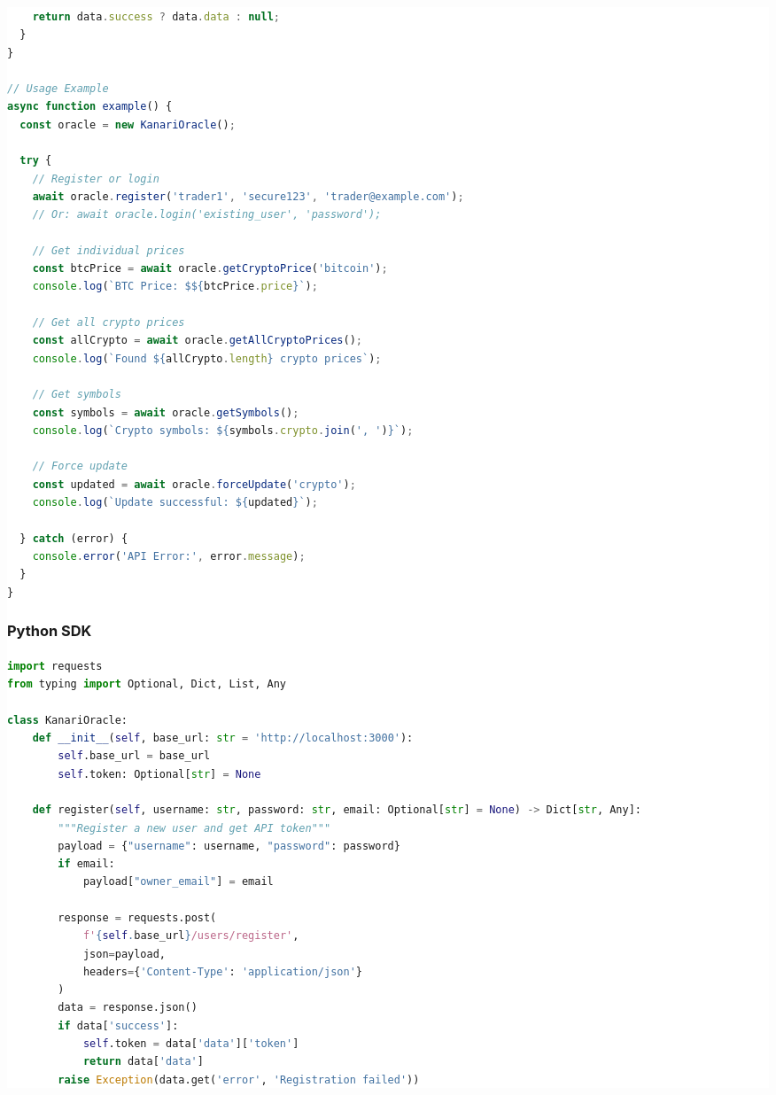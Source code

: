 ```javascript
    return data.success ? data.data : null;
  }
}

// Usage Example
async function example() {
  const oracle = new KanariOracle();
  
  try {
    // Register or login
    await oracle.register('trader1', 'secure123', 'trader@example.com');
    // Or: await oracle.login('existing_user', 'password');
    
    // Get individual prices
    const btcPrice = await oracle.getCryptoPrice('bitcoin');
    console.log(`BTC Price: $${btcPrice.price}`);
    
    // Get all crypto prices
    const allCrypto = await oracle.getAllCryptoPrices();
    console.log(`Found ${allCrypto.length} crypto prices`);
    
    // Get symbols
    const symbols = await oracle.getSymbols();
    console.log(`Crypto symbols: ${symbols.crypto.join(', ')}`);
    
    // Force update
    const updated = await oracle.forceUpdate('crypto');
    console.log(`Update successful: ${updated}`);
    
  } catch (error) {
    console.error('API Error:', error.message);
  }
}
```

### Python SDK

```python
import requests
from typing import Optional, Dict, List, Any

class KanariOracle:
    def __init__(self, base_url: str = 'http://localhost:3000'):
        self.base_url = base_url
        self.token: Optional[str] = None

    def register(self, username: str, password: str, email: Optional[str] = None) -> Dict[str, Any]:
        """Register a new user and get API token"""
        payload = {"username": username, "password": password}
        if email:
            payload["owner_email"] = email
            
        response = requests.post(
            f'{self.base_url}/users/register',
            json=payload,
            headers={'Content-Type': 'application/json'}
        )
        data = response.json()
        if data['success']:
            self.token = data['data']['token']
            return data['data']
        raise Exception(data.get('error', 'Registration failed'))
```